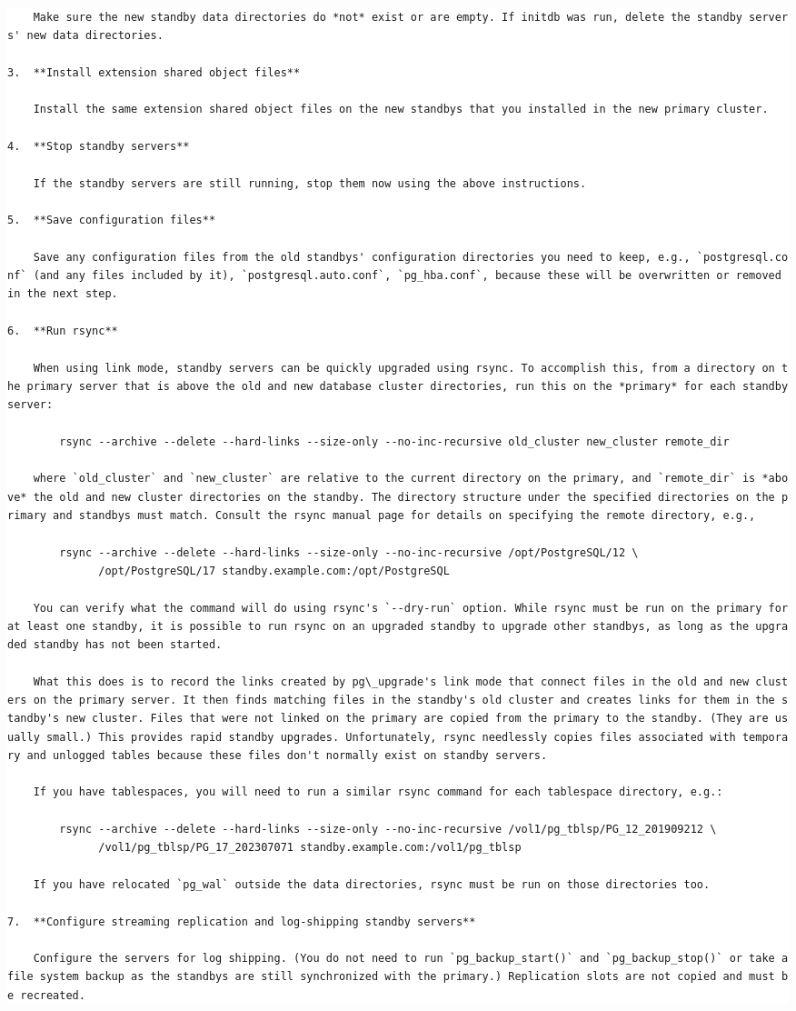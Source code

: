         Make sure the new standby data directories do *not* exist or are empty. If initdb was run, delete the standby servers' new data directories.

    3.  **Install extension shared object files**

        Install the same extension shared object files on the new standbys that you installed in the new primary cluster.

    4.  **Stop standby servers**

        If the standby servers are still running, stop them now using the above instructions.

    5.  **Save configuration files**

        Save any configuration files from the old standbys' configuration directories you need to keep, e.g., `postgresql.conf` (and any files included by it), `postgresql.auto.conf`, `pg_hba.conf`, because these will be overwritten or removed in the next step.

    6.  **Run rsync**

        When using link mode, standby servers can be quickly upgraded using rsync. To accomplish this, from a directory on the primary server that is above the old and new database cluster directories, run this on the *primary* for each standby server:

            rsync --archive --delete --hard-links --size-only --no-inc-recursive old_cluster new_cluster remote_dir

        where `old_cluster` and `new_cluster` are relative to the current directory on the primary, and `remote_dir` is *above* the old and new cluster directories on the standby. The directory structure under the specified directories on the primary and standbys must match. Consult the rsync manual page for details on specifying the remote directory, e.g.,

            rsync --archive --delete --hard-links --size-only --no-inc-recursive /opt/PostgreSQL/12 \
                  /opt/PostgreSQL/17 standby.example.com:/opt/PostgreSQL

        You can verify what the command will do using rsync's `--dry-run` option. While rsync must be run on the primary for at least one standby, it is possible to run rsync on an upgraded standby to upgrade other standbys, as long as the upgraded standby has not been started.

        What this does is to record the links created by pg\_upgrade's link mode that connect files in the old and new clusters on the primary server. It then finds matching files in the standby's old cluster and creates links for them in the standby's new cluster. Files that were not linked on the primary are copied from the primary to the standby. (They are usually small.) This provides rapid standby upgrades. Unfortunately, rsync needlessly copies files associated with temporary and unlogged tables because these files don't normally exist on standby servers.

        If you have tablespaces, you will need to run a similar rsync command for each tablespace directory, e.g.:

            rsync --archive --delete --hard-links --size-only --no-inc-recursive /vol1/pg_tblsp/PG_12_201909212 \
                  /vol1/pg_tblsp/PG_17_202307071 standby.example.com:/vol1/pg_tblsp

        If you have relocated `pg_wal` outside the data directories, rsync must be run on those directories too.

    7.  **Configure streaming replication and log-shipping standby servers**

        Configure the servers for log shipping. (You do not need to run `pg_backup_start()` and `pg_backup_stop()` or take a file system backup as the standbys are still synchronized with the primary.) Replication slots are not copied and must be recreated.
